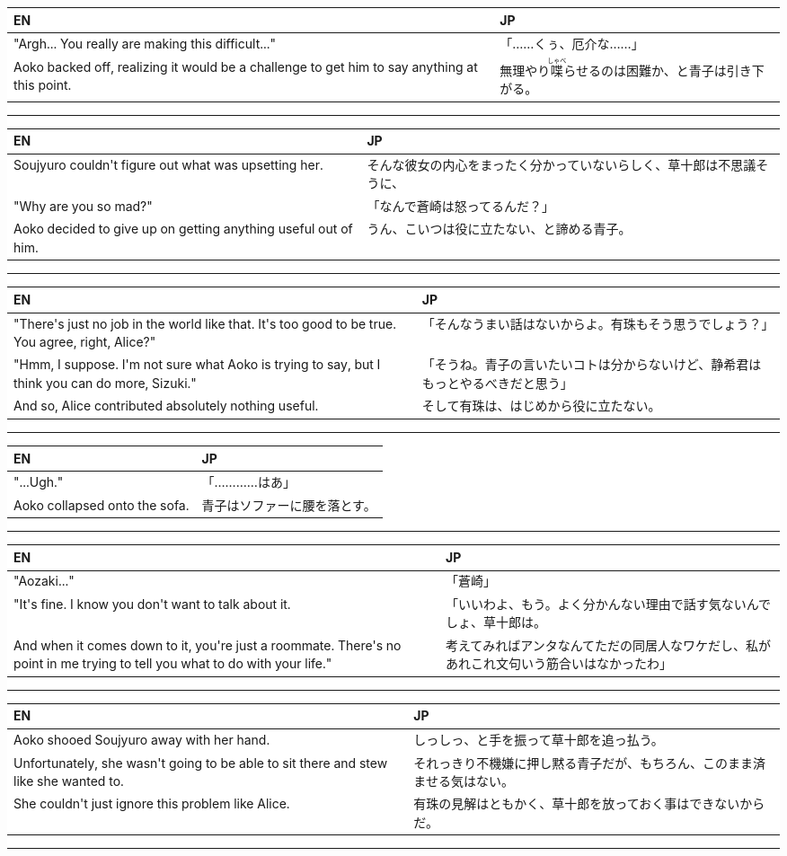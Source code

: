 |EN|JP|
|:--------|:--------|
|"Argh... You really are making this difficult..."|「……くぅ、厄介な……」|
|Aoko backed off, realizing it would be a challenge to get him to say anything at this point.|無理やり<ruby>喋<rt>しゃべ</rt></ruby>らせるのは困難か、と青子は引き下がる。|

---

|EN|JP|
|:--------|:--------|
|Soujyuro couldn't figure out what was upsetting her.|そんな彼女の内心をまったく分かっていないらしく、草十郎は不思議そうに、|
|"Why are you so mad?"|「なんで蒼崎は怒ってるんだ？」|
|Aoko decided to give up on getting anything useful out of him.|うん、こいつは役に立たない、と諦める青子。|

---

|EN|JP|
|:--------|:--------|
|"There's just no job in the world like that. It's too good to be true. You agree, right, Alice?"|「そんなうまい話はないからよ。有珠もそう思うでしょう？」|
|"Hmm, I suppose. I'm not sure what Aoko is trying to say, but I think you can do more, Sizuki."|「そうね。青子の言いたいコトは分からないけど、静希君はもっとやるべきだと思う」|
|And so, Alice contributed absolutely nothing useful.|そして有珠は、はじめから役に立たない。|

---

|EN|JP|
|:--------|:--------|
|"...Ugh."|「…………はあ」|
|Aoko collapsed onto the sofa.|青子はソファーに腰を落とす。|

---

|EN|JP|
|:--------|:--------|
|"Aozaki..."|「蒼崎」|
|"It's fine. I know you don't want to talk about it.|「いいわよ、もう。よく分かんない理由で話す気ないんでしょ、草十郎は。|
|And when it comes down to it, you're just a roommate. There's no point in me trying to tell you what to do with your life."|考えてみればアンタなんてただの同居人なワケだし、私があれこれ文句いう筋合いはなかったわ」|

---

|EN|JP|
|:--------|:--------|
|Aoko shooed Soujyuro away with her hand.|しっしっ、と手を振って草十郎を追っ払う。|
|Unfortunately, she wasn't going to be able to sit there and stew like she wanted to.|それっきり不機嫌に押し黙る青子だが、もちろん、このまま済ませる気はない。|
|She couldn't just ignore this problem like Alice.|有珠の見解はともかく、草十郎を放っておく事はできないからだ。|

---